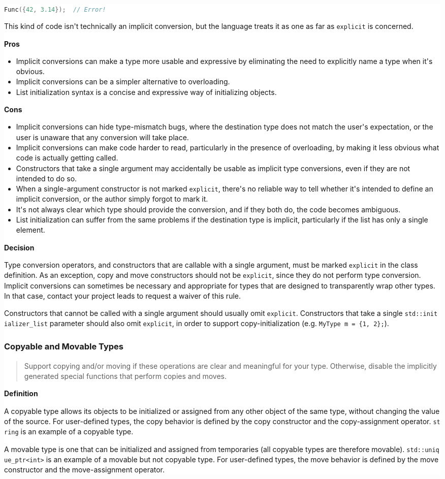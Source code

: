 ```c++
Func({42, 3.14});  // Error!
```

This kind of code isn't technically an implicit conversion, but the language treats it as one as far as `explicit` is concerned.

**Pros**

* Implicit conversions can make a type more usable and expressive by eliminating the need to explicitly name a type when it's obvious.
* Implicit conversions can be a simpler alternative to overloading.
* List initialization syntax is a concise and expressive way of initializing objects.

**Cons**

* Implicit conversions can hide type-mismatch bugs, where the destination type does not match the user's expectation, or the user is unaware that any conversion will take place.
* Implicit conversions can make code harder to read, particularly in the presence of overloading, by making it less obvious what code is actually getting called.
* Constructors that take a single argument may accidentally be usable as implicit type conversions, even if they are not intended to do so.
* When a single-argument constructor is not marked `explicit`, there's no reliable way to tell whether it's intended to define an implicit conversion, or the author simply forgot to mark it.
* It's not always clear which type should provide the conversion, and if they both do, the code becomes ambiguous.
* List initialization can suffer from the same problems if the destination type is implicit, particularly if the list has only a single element.

**Decision**

Type conversion operators, and constructors that are callable with a single argument, must be marked `explicit` in the class definition. As an exception, copy and move constructors should not be `explicit`, since they do not perform type conversion. Implicit conversions can sometimes be necessary and appropriate for types that are designed to transparently wrap other types. In that case, contact your project leads to request a waiver of this rule.

Constructors that cannot be called with a single argument should usually omit `explicit`. Constructors that take a single `std::initializer_list` parameter should also omit `explicit`, in order to support copy-initialization (e.g. `MyType m = {1, 2};`).

### Copyable and Movable Types



> Support copying and/or moving if these operations are clear and meaningful for your type. Otherwise, disable the implicitly generated special functions that perform copies and moves.

**Definition**

A copyable type allows its objects to be initialized or assigned from any other object of the same type, without changing the value of the source. For user-defined types, the copy behavior is defined by the copy constructor and the copy-assignment operator. `string` is an example of a copyable type.

A movable type is one that can be initialized and assigned from temporaries (all copyable types are therefore movable). `std::unique_ptr<int>` is an example of a movable but not copyable type. For user-defined types, the move behavior is defined by the move constructor and the move-assignment operator.
